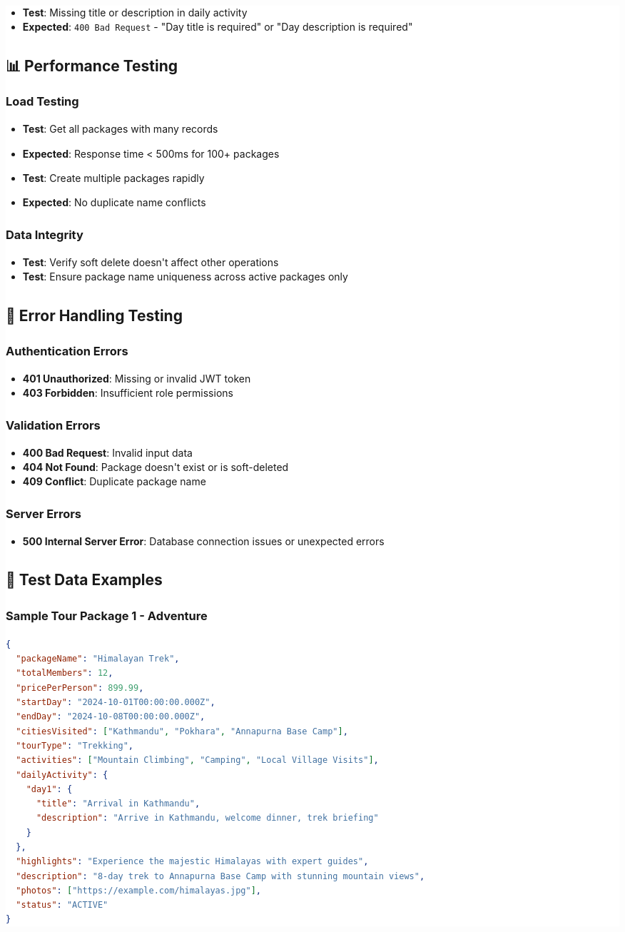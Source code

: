 - **Test**: Missing title or description in daily activity
- **Expected**: `400 Bad Request` - "Day title is required" or "Day description is required"

## 📊 Performance Testing

### **Load Testing**
- **Test**: Get all packages with many records
- **Expected**: Response time < 500ms for 100+ packages

- **Test**: Create multiple packages rapidly
- **Expected**: No duplicate name conflicts

### **Data Integrity**
- **Test**: Verify soft delete doesn't affect other operations
- **Test**: Ensure package name uniqueness across active packages only

## 🚨 Error Handling Testing

### **Authentication Errors**
- **401 Unauthorized**: Missing or invalid JWT token
- **403 Forbidden**: Insufficient role permissions

### **Validation Errors**
- **400 Bad Request**: Invalid input data
- **404 Not Found**: Package doesn't exist or is soft-deleted
- **409 Conflict**: Duplicate package name

### **Server Errors**
- **500 Internal Server Error**: Database connection issues or unexpected errors

## 📝 Test Data Examples

### **Sample Tour Package 1 - Adventure**
```json
{
  "packageName": "Himalayan Trek",
  "totalMembers": 12,
  "pricePerPerson": 899.99,
  "startDay": "2024-10-01T00:00:00.000Z",
  "endDay": "2024-10-08T00:00:00.000Z",
  "citiesVisited": ["Kathmandu", "Pokhara", "Annapurna Base Camp"],
  "tourType": "Trekking",
  "activities": ["Mountain Climbing", "Camping", "Local Village Visits"],
  "dailyActivity": {
    "day1": {
      "title": "Arrival in Kathmandu",
      "description": "Arrive in Kathmandu, welcome dinner, trek briefing"
    }
  },
  "highlights": "Experience the majestic Himalayas with expert guides",
  "description": "8-day trek to Annapurna Base Camp with stunning mountain views",
  "photos": ["https://example.com/himalayas.jpg"],
  "status": "ACTIVE"
}
```
